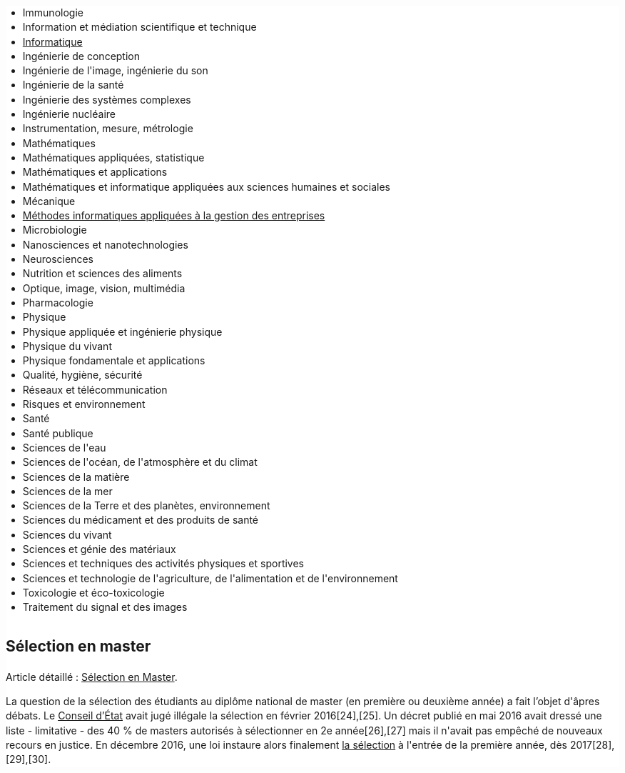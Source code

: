   * Immunologie
  * Information et médiation scientifique et technique
  * [Informatique](/wiki/Master_en_informatique "Master en informatique")
  * Ingénierie de conception
  * Ingénierie de l'image, ingénierie du son
  * Ingénierie de la santé
  * Ingénierie des systèmes complexes
  * Ingénierie nucléaire
  * Instrumentation, mesure, métrologie
  * Mathématiques
  * Mathématiques appliquées, statistique
  * Mathématiques et applications
  * Mathématiques et informatique appliquées aux sciences humaines et sociales
  * Mécanique
  * [Méthodes informatiques appliquées à la gestion des entreprises](/wiki/Master_de_m%C3%A9thodes_informatiques_appliqu%C3%A9es_%C3%A0_la_gestion_des_entreprises "Master de méthodes informatiques appliquées à la gestion des entreprises")
  * Microbiologie
  * Nanosciences et nanotechnologies
  * Neurosciences
  * Nutrition et sciences des aliments
  * Optique, image, vision, multimédia
  * Pharmacologie
  * Physique
  * Physique appliquée et ingénierie physique
  * Physique du vivant
  * Physique fondamentale et applications
  * Qualité, hygiène, sécurité
  * Réseaux et télécommunication
  * Risques et environnement
  * Santé
  * Santé publique
  * Sciences de l'eau
  * Sciences de l'océan, de l'atmosphère et du climat
  * Sciences de la matière
  * Sciences de la mer
  * Sciences de la Terre et des planètes, environnement
  * Sciences du médicament et des produits de santé
  * Sciences du vivant
  * Sciences et génie des matériaux
  * Sciences et techniques des activités physiques et sportives
  * Sciences et technologie de l'agriculture, de l'alimentation et de l'environnement
  * Toxicologie et éco-toxicologie
  * Traitement du signal et des images

## Sélection en master

Article détaillé : [Sélection en Master](/wiki/S%C3%A9lection_en_Master
"Sélection en Master").

La question de la sélection des étudiants au diplôme national de master (en
première ou deuxième année) a fait l’objet d'âpres débats. Le [Conseil
d’État](/wiki/Conseil_d%27%C3%89tat_\(France\) "Conseil d'État \(France\)")
avait jugé illégale la sélection en février 2016[24],[25]. Un décret publié en
mai 2016 avait dressé une liste - limitative - des 40 % de masters autorisés à
sélectionner en 2e année[26],[27] mais il n'avait pas empêché de nouveaux
recours en justice. En décembre 2016, une loi instaure alors finalement [la
sélection](/wiki/S%C3%A9lection_en_Master "Sélection en Master") à l'entrée de
la première année, dès 2017[28],[29],[30].

